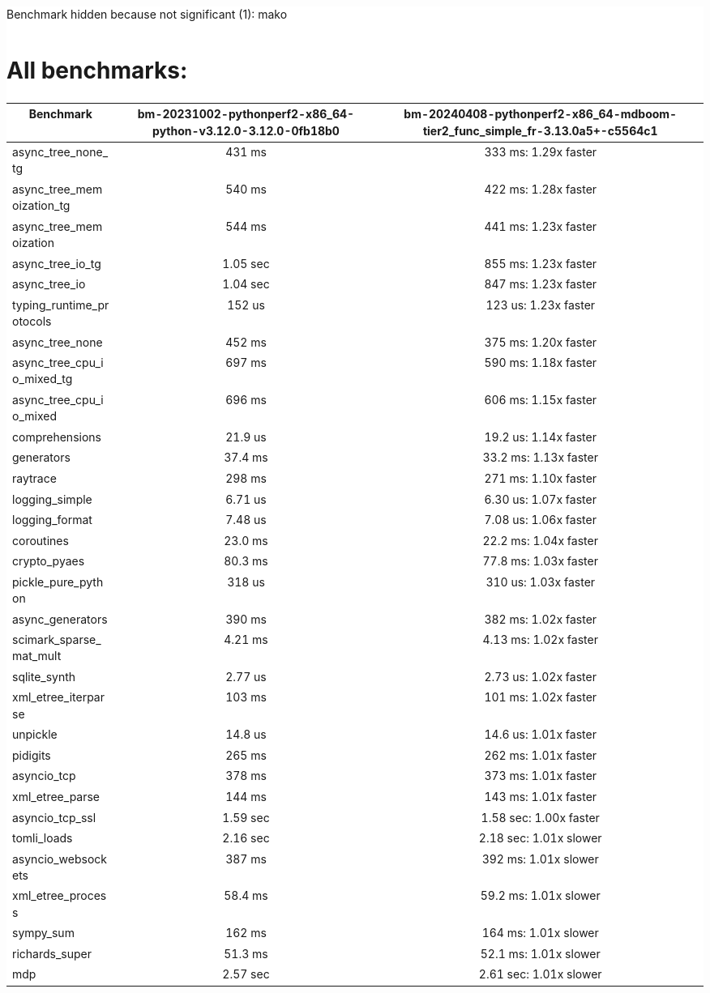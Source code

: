 Benchmark hidden because not significant (1): mako

All benchmarks:
===============

| Benchmark                  | bm-20231002-pythonperf2-x86_64-python-v3.12.0-3.12.0-0fb18b0 | bm-20240408-pythonperf2-x86_64-mdboom-tier2_func_simple_fr-3.13.0a5+-c5564c1 |
|----------------------------|:------------------------------------------------------------:|:----------------------------------------------------------------------------:|
| async_tree_none_tg         | 431 ms                                                       | 333 ms: 1.29x faster                                                         |
| async_tree_memoization_tg  | 540 ms                                                       | 422 ms: 1.28x faster                                                         |
| async_tree_memoization     | 544 ms                                                       | 441 ms: 1.23x faster                                                         |
| async_tree_io_tg           | 1.05 sec                                                     | 855 ms: 1.23x faster                                                         |
| async_tree_io              | 1.04 sec                                                     | 847 ms: 1.23x faster                                                         |
| typing_runtime_protocols   | 152 us                                                       | 123 us: 1.23x faster                                                         |
| async_tree_none            | 452 ms                                                       | 375 ms: 1.20x faster                                                         |
| async_tree_cpu_io_mixed_tg | 697 ms                                                       | 590 ms: 1.18x faster                                                         |
| async_tree_cpu_io_mixed    | 696 ms                                                       | 606 ms: 1.15x faster                                                         |
| comprehensions             | 21.9 us                                                      | 19.2 us: 1.14x faster                                                        |
| generators                 | 37.4 ms                                                      | 33.2 ms: 1.13x faster                                                        |
| raytrace                   | 298 ms                                                       | 271 ms: 1.10x faster                                                         |
| logging_simple             | 6.71 us                                                      | 6.30 us: 1.07x faster                                                        |
| logging_format             | 7.48 us                                                      | 7.08 us: 1.06x faster                                                        |
| coroutines                 | 23.0 ms                                                      | 22.2 ms: 1.04x faster                                                        |
| crypto_pyaes               | 80.3 ms                                                      | 77.8 ms: 1.03x faster                                                        |
| pickle_pure_python         | 318 us                                                       | 310 us: 1.03x faster                                                         |
| async_generators           | 390 ms                                                       | 382 ms: 1.02x faster                                                         |
| scimark_sparse_mat_mult    | 4.21 ms                                                      | 4.13 ms: 1.02x faster                                                        |
| sqlite_synth               | 2.77 us                                                      | 2.73 us: 1.02x faster                                                        |
| xml_etree_iterparse        | 103 ms                                                       | 101 ms: 1.02x faster                                                         |
| unpickle                   | 14.8 us                                                      | 14.6 us: 1.01x faster                                                        |
| pidigits                   | 265 ms                                                       | 262 ms: 1.01x faster                                                         |
| asyncio_tcp                | 378 ms                                                       | 373 ms: 1.01x faster                                                         |
| xml_etree_parse            | 144 ms                                                       | 143 ms: 1.01x faster                                                         |
| asyncio_tcp_ssl            | 1.59 sec                                                     | 1.58 sec: 1.00x faster                                                       |
| tomli_loads                | 2.16 sec                                                     | 2.18 sec: 1.01x slower                                                       |
| asyncio_websockets         | 387 ms                                                       | 392 ms: 1.01x slower                                                         |
| xml_etree_process          | 58.4 ms                                                      | 59.2 ms: 1.01x slower                                                        |
| sympy_sum                  | 162 ms                                                       | 164 ms: 1.01x slower                                                         |
| richards_super             | 51.3 ms                                                      | 52.1 ms: 1.01x slower                                                        |
| mdp                        | 2.57 sec                                                     | 2.61 sec: 1.01x slower                                                       |